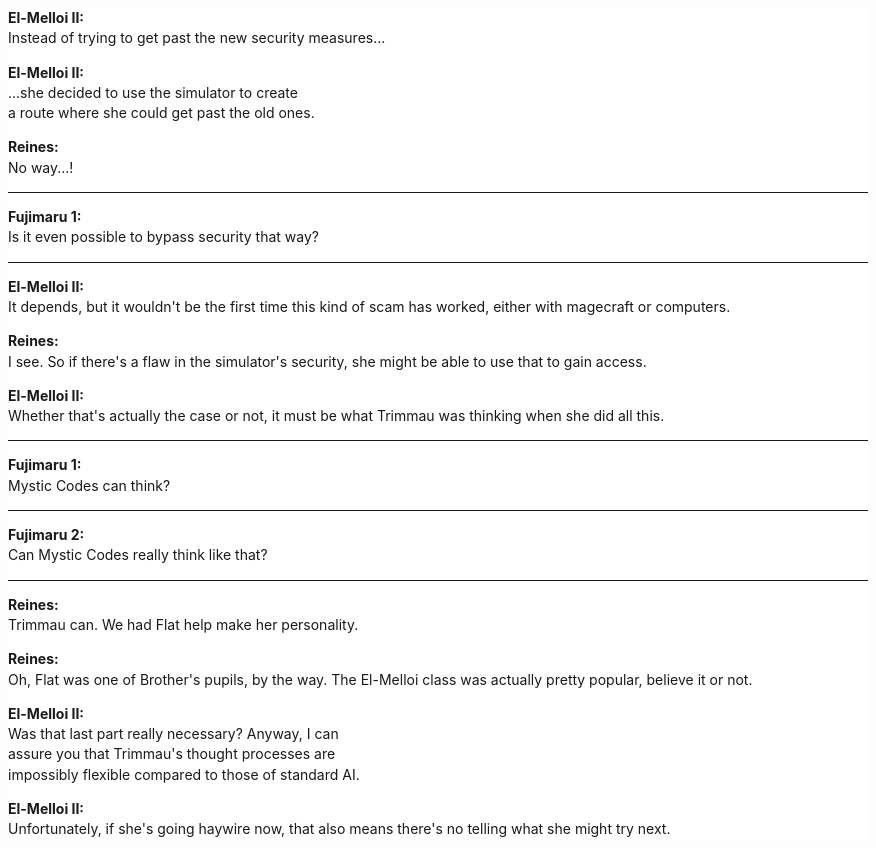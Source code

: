 **El-Melloi II:**   
Instead of trying to get past the new security measures...  
  
**El-Melloi II:**   
...she decided to use the simulator to create  
a route where she could get past the old ones.  
  
**Reines:**   
No way...!  
  
---  
  
**Fujimaru 1:**   
Is it even possible to bypass security that way?  
  
  
---  
  
**El-Melloi II:**   
It depends, but it wouldn't be the first time this kind of scam has worked, either with magecraft or computers.  
  
**Reines:**   
I see. So if there's a flaw in the simulator's security, she might be able to use that to gain access.  
  
**El-Melloi II:**   
Whether that's actually the case or not, it must be what Trimmau was thinking when she did all this.  
  
---  
  
**Fujimaru 1:**   
Mystic Codes can think?  
  
  
---  
  
**Fujimaru 2:**   
Can Mystic Codes really think like that?  
  
---  
  
**Reines:**   
Trimmau can. We had Flat help make her personality.  
  
**Reines:**   
Oh, Flat was one of Brother's pupils, by the way. The El-Melloi class was actually pretty popular, believe it or not.  
  
**El-Melloi II:**   
Was that last part really necessary? Anyway, I can  
assure you that Trimmau's thought processes are  
impossibly flexible compared to those of standard AI.  
  
**El-Melloi II:**   
Unfortunately, if she's going haywire now, that also means there's no telling what she might try next.  
  